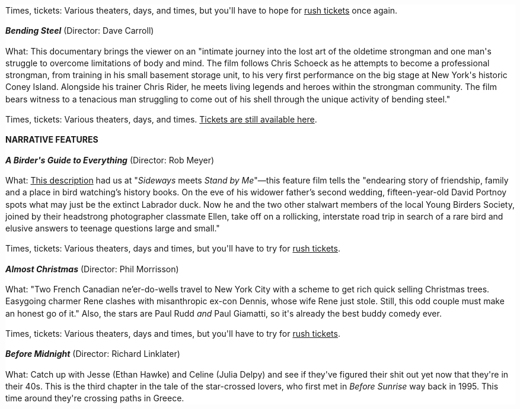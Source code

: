 <p>Times, tickets: Various theaters, days, and times, but you&apos;ll have to hope for <a href="https://web.archive.org/web/20150404235855/http://www.tribecafilm.com/filmguide/513f8efbc07f5dd874000019-big-shot">rush tickets</a> once again.</p>

<p><strong><em>Bending Steel</em></strong> (Director: Dave Carroll)</p>

<p>What: This documentary brings the viewer on an &quot;intimate journey into the lost art of the oldetime strongman and one man&apos;s struggle to overcome limitations of body and mind. The film follows Chris Schoeck as he attempts to become a professional strongman, from training in his small basement storage unit, to his very first performance on the big stage at New York&apos;s historic Coney Island. Alongside his trainer Chris Rider, he meets living legends and heroes within the strongman community. The film bears witness to a tenacious man struggling to come out of his shell through the unique activity of bending steel.&quot;</p>

<p><iframe width="640" height="360" src="https://web.archive.org/web/20150404235855if_/http://www.youtube.com/embed/nAc1GabvbH0" frameborder="0" allowfullscreen></iframe></p>

<p>Times, tickets: Various theaters, days, and times. <a href="https://web.archive.org/web/20150404235855/http://www.tribecafilm.com/filmguide/513a82a4c07f5d4713000006-bending-steel">Tickets are still available here</a>. </p>

<p><strong>NARRATIVE FEATURES</strong></p>

<p><em><strong>A Birder&apos;s Guide to Everything</strong></em> (Director: Rob Meyer)</p>

<p>What: <a href="https://web.archive.org/web/20150404235855/http://www.tribecafilm.com/filmguide/513a82fec07f5d471300011d-a-birder-s-guide-to-every">This description</a> had us at &quot;<em>Sideways</em> meets <em>Stand by Me</em>&quot;&#x2014;this feature film tells the &quot;endearing story of friendship, family and a place in bird watching&#x2019;s history books. On the eve of his widower father&#x2019;s second wedding, fifteen-year-old David Portnoy spots what may just be the extinct Labrador duck. Now he and the two other stalwart members of the local Young Birders Society, joined by their headstrong photographer classmate Ellen, take off on a rollicking, interstate road trip in search of a rare bird and elusive answers to teenage questions large and small.&quot;</p>

<p>Times, tickets: Various theaters, days and times, but you&apos;ll have to try for <a href="https://web.archive.org/web/20150404235855/http://www.tribecafilm.com/filmguide/513a82fec07f5d471300011d-a-birder-s-guide-to-every">rush tickets</a>.</p>

<p><strong><em>Almost Christmas</em></strong> (Director: Phil Morrisson)</p>

<p>What: &quot;Two French Canadian ne&#x2019;er-do-wells travel to New York City with a scheme to get rich quick selling Christmas trees. Easygoing charmer Rene clashes with misanthropic ex-con Dennis, whose wife Rene just stole. Still, this odd couple must make an honest go of it.&quot; Also, the stars are Paul Rudd <em>and</em> Paul Giamatti, so it&apos;s already the best buddy comedy ever.</p>

<p>Times, tickets: Various theaters, days and times, but you&apos;ll have to try for <a href="https://web.archive.org/web/20150404235855/http://www.tribecafilm.com/filmguide/513a83cfc07f5d47130003a0-almost-christmas">rush tickets</a>.</p>

<p><em><strong>Before Midnight</strong></em> (Director: Richard Linklater)</p>

<p>What: Catch up with Jesse (Ethan Hawke) and Celine (Julia Delpy) and see if they&apos;ve figured their shit out yet now that they&apos;re in their 40s. This is the third chapter in the tale of the star-crossed lovers, who first met in <em>Before Sunrise</em> way back in 1995. This time around they&apos;re crossing paths in Greece.</p>

<p><iframe width="640" height="360" src="https://web.archive.org/web/20150404235855if_/http://www.youtube.com/embed/euOJkb0U8vE" frameborder="0" allowfullscreen></iframe></p>
